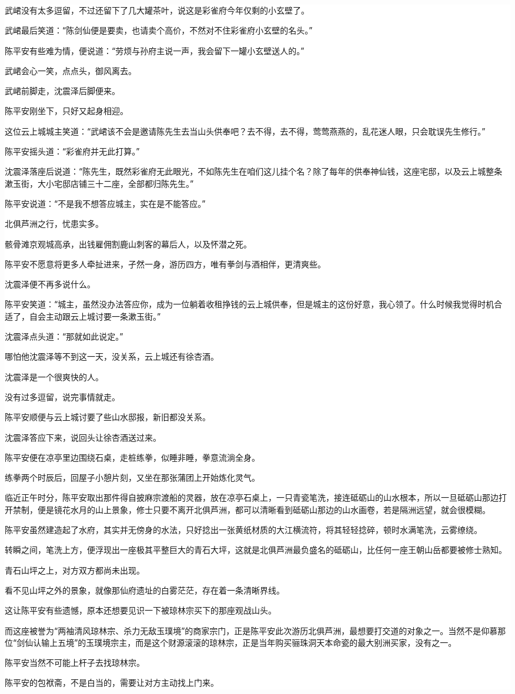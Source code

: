    武峮没有太多逗留，不过还留下了几大罐茶叶，说这是彩雀府今年仅剩的小玄壁了。

   武峮最后笑道：“陈剑仙便是要卖，也请卖个高价，不然对不住彩雀府小玄壁的名头。”

   陈平安有些难为情，便说道：“劳烦与孙府主说一声，我会留下一罐小玄壁送人的。”

   武峮会心一笑，点点头，御风离去。

   武峮前脚走，沈震泽后脚便来。

   陈平安刚坐下，只好又起身相迎。

   这位云上城城主笑道：“武峮该不会是邀请陈先生去当山头供奉吧？去不得，去不得，莺莺燕燕的，乱花迷人眼，只会耽误先生修行。”

   陈平安摇头道：“彩雀府并无此打算。”

   沈震泽落座后说道：“陈先生，既然彩雀府无此眼光，不如陈先生在咱们这儿挂个名？除了每年的供奉神仙钱，这座宅邸，以及云上城整条漱玉街，大小宅邸店铺三十二座，全部都归陈先生。”

   陈平安说道：“不是我不想答应城主，实在是不能答应。”

   北俱芦洲之行，忧患实多。

   骸骨滩京观城高承，出钱雇佣割鹿山刺客的幕后人，以及怀潜之死。

   陈平安不愿意将更多人牵扯进来，孑然一身，游历四方，唯有拳剑与酒相伴，更清爽些。

   沈震泽便不再多说什么。

   陈平安笑道：“城主，虽然没办法答应你，成为一位躺着收租挣钱的云上城供奉，但是城主的这份好意，我心领了。什么时候我觉得时机合适了，自会主动跟云上城讨要一条漱玉街。”

   沈震泽点头道：“那就如此说定。”

   哪怕他沈震泽等不到这一天，没关系，云上城还有徐杏酒。

   沈震泽是一个很爽快的人。

   没有过多逗留，说完事情就走。

   陈平安顺便与云上城讨要了些山水邸报，新旧都没关系。

   沈震泽答应下来，说回头让徐杏酒送过来。

   陈平安便在凉亭里边围绕石桌，走桩练拳，似睡非睡，拳意流淌全身。

   练拳两个时辰后，回屋子小憩片刻，又坐在那张蒲团上开始炼化灵气。

   临近正午时分，陈平安取出那件得自披麻宗渡船的灵器，放在凉亭石桌上，一只青瓷笔洗，接连砥砺山的山水根本，所以一旦砥砺山那边打开禁制，便是镜花水月的山上景象，修士只要不离开北俱芦洲，都可以清晰看到砥砺山那边的山水画卷，若是隔洲远望，就会很模糊。

   陈平安虽然建造起了水府，其实并无傍身的水法，只好捻出一张黄纸材质的大江横流符，将其轻轻捻碎，顿时水满笔洗，云雾缭绕。

   转瞬之间，笔洗上方，便浮现出一座极其平整巨大的青石大坪，这就是北俱芦洲最负盛名的砥砺山，比任何一座王朝山岳都要被修士熟知。

   青石山坪之上，对方双方都尚未出现。

   看不见山坪之外的景象，就像那仙府遗址的白雾茫茫，存在着一条清晰界线。

   这让陈平安有些遗憾，原本还想要见识一下被琼林宗买下的那座观战山头。

   而这座被誉为“两袖清风琼林宗、杀力无敌玉璞境”的商家宗门，正是陈平安此次游历北俱芦洲，最想要打交道的对象之一。当然不是仰慕那位“剑仙认输上五境”的玉璞境宗主，而是这个财源滚滚的琼林宗，正是当年购买骊珠洞天本命瓷的最大别洲买家，没有之一。

   陈平安当然不可能上杆子去找琼林宗。

   陈平安的包袱斋，不是白当的，需要让对方主动找上门来。
